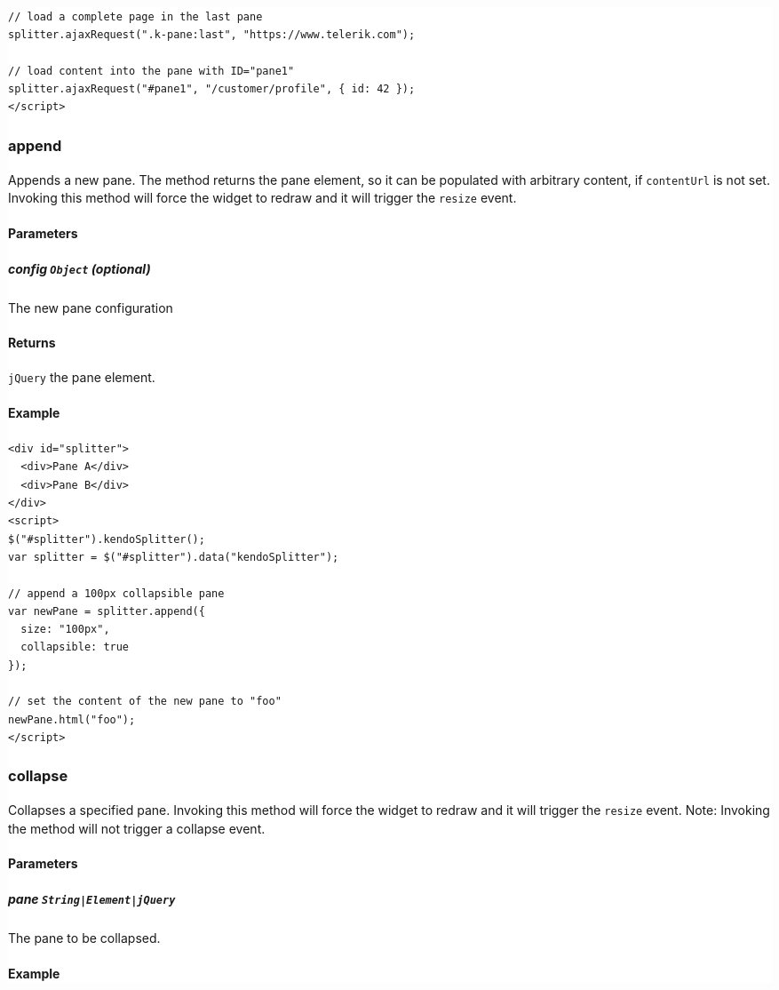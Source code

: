     // load a complete page in the last pane
    splitter.ajaxRequest(".k-pane:last", "https://www.telerik.com");

    // load content into the pane with ID="pane1"
    splitter.ajaxRequest("#pane1", "/customer/profile", { id: 42 });
    </script>

### append

Appends a new pane. The method returns the pane element, so it can be populated with arbitrary content, if `contentUrl` is not set.
Invoking this method will force the widget to redraw and it will trigger the `resize` event.

#### Parameters

##### config `Object` *(optional)*

The new pane configuration

#### Returns

`jQuery` the pane element.

#### Example

    <div id="splitter">
      <div>Pane A</div>
      <div>Pane B</div>
    </div>
    <script>
    $("#splitter").kendoSplitter();
    var splitter = $("#splitter").data("kendoSplitter");

    // append a 100px collapsible pane
    var newPane = splitter.append({
      size: "100px",
      collapsible: true
    });

    // set the content of the new pane to "foo"
    newPane.html("foo");
    </script>

### collapse

Collapses a specified pane. Invoking this method will force the widget to redraw and it will trigger the `resize` event.
Note: Invoking the method will not trigger a collapse event.

#### Parameters

##### pane `String|Element|jQuery`

The pane to be collapsed.

#### Example
